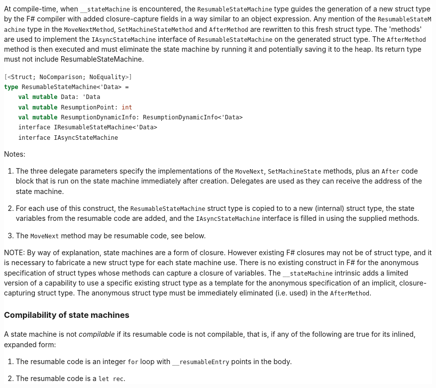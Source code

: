 At compile-time, when `__stateMachine` is encountered, the `ResumableStateMachine` type guides the generation of a new struct type by the F# compiler
with added closure-capture fields in a way similar to an object expression. 
Any mention of the `ResumableStateMachine` type in the `MoveNextMethod`, `SetMachineStateMethod` and `AfterMethod` are rewritten to this
fresh struct type.  The 'methods' are used to implement the `IAsyncStateMachine` interface of `ResumableStateMachine` on the generated struct type.
The `AfterMethod` method is then executed and must eliminate the state machine by running it and potentially saving it to the heap.
Its return type must not include ResumableStateMachine.

```fsharp
[<Struct; NoComparison; NoEquality>]
type ResumableStateMachine<'Data> =
    val mutable Data: 'Data
    val mutable ResumptionPoint: int
    val mutable ResumptionDynamicInfo: ResumptionDynamicInfo<'Data>
    interface IResumableStateMachine<'Data>
    interface IAsyncStateMachine
```

Notes:

1. The three delegate parameters specify the implementations of the `MoveNext`, `SetMachineState` methods, plus an `After` code
   block that is run on the state machine immediately after creation.  Delegates are used as they can receive the address of the
   state machine.

2. For each use of this construct, the `ResumableStateMachine` struct type is copied to to a new (internal) struct type, the state variables
   from the resumable code are added, and the `IAsyncStateMachine` interface is filled in using the supplied methods.

3. The `MoveNext` method may be resumable code, see below.

NOTE: By way of explanation, state machines are a form of closure.  However existing F# closures may not be of struct type, and it is necessary
to fabricate a new struct type for each state machine use. There is no existing construct in F#
for the anonymous specification of struct types whose methods can capture a closure of variables. The `__stateMachine`
intrinsic adds a limited version of a capability to use a specific existing struct type as a template for the
anonymous specification of an implicit, closure-capturing struct type.  The anonymous struct type must be immediately
eliminated (i.e. used) in the `AfterMethod`.  

### Compilability of state machines

A state machine is not _compilable_ if its resumable code is not compilable, that is, if any of the following are true for its inlined, expanded form:

1. The resumable code is an integer `for` loop with `__resumableEntry` points in the body.

2. The resumable code is a `let rec`.
